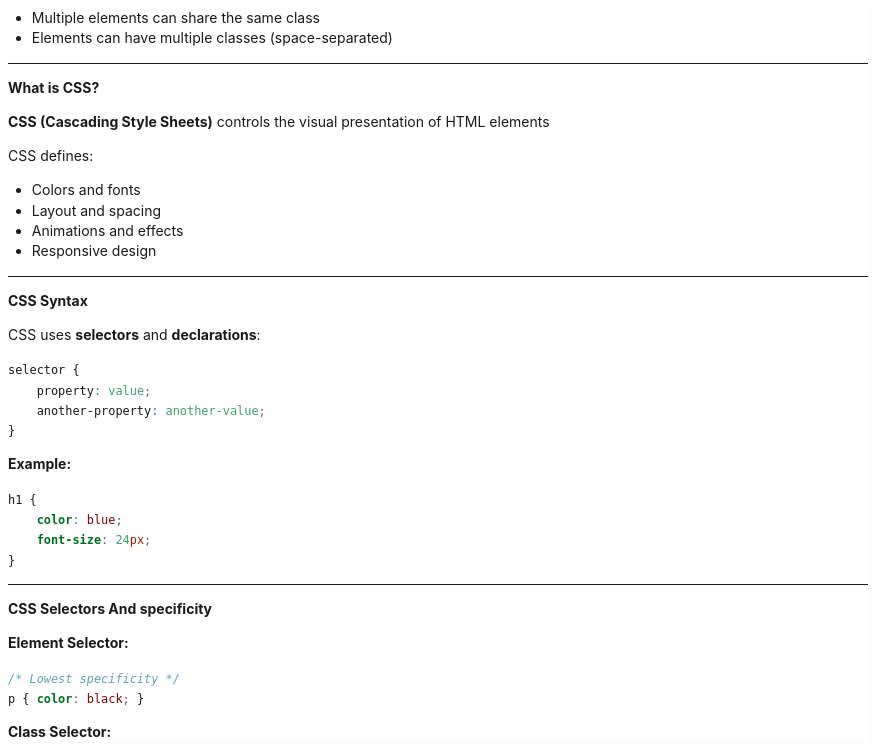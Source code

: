 - Multiple elements can share the same class
- Elements can have multiple classes (space-separated)



---

**What is CSS?**

**CSS (Cascading Style Sheets)** controls the visual presentation of HTML elements





CSS defines:

- Colors and fonts
- Layout and spacing
- Animations and effects
- Responsive design
  


---

**CSS Syntax**

CSS uses **selectors** and **declarations**:


```css
selector {
    property: value;
    another-property: another-value;
}
```



**Example:**

```css
h1 {
    color: blue;
    font-size: 24px;
}
```



---

**CSS Selectors And specificity**

**Element Selector:**

```css
/* Lowest specificity */
p { color: black; }
```



**Class Selector:**
